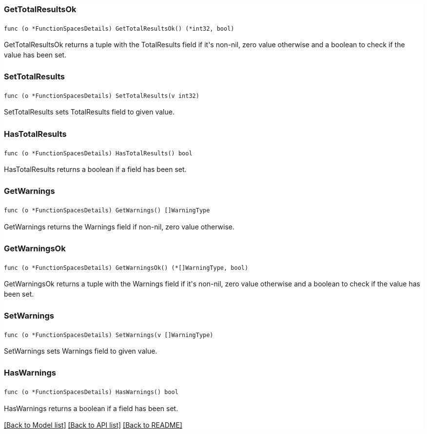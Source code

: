 ### GetTotalResultsOk

`func (o *FunctionSpacesDetails) GetTotalResultsOk() (*int32, bool)`

GetTotalResultsOk returns a tuple with the TotalResults field if it's non-nil, zero value otherwise
and a boolean to check if the value has been set.

### SetTotalResults

`func (o *FunctionSpacesDetails) SetTotalResults(v int32)`

SetTotalResults sets TotalResults field to given value.

### HasTotalResults

`func (o *FunctionSpacesDetails) HasTotalResults() bool`

HasTotalResults returns a boolean if a field has been set.

### GetWarnings

`func (o *FunctionSpacesDetails) GetWarnings() []WarningType`

GetWarnings returns the Warnings field if non-nil, zero value otherwise.

### GetWarningsOk

`func (o *FunctionSpacesDetails) GetWarningsOk() (*[]WarningType, bool)`

GetWarningsOk returns a tuple with the Warnings field if it's non-nil, zero value otherwise
and a boolean to check if the value has been set.

### SetWarnings

`func (o *FunctionSpacesDetails) SetWarnings(v []WarningType)`

SetWarnings sets Warnings field to given value.

### HasWarnings

`func (o *FunctionSpacesDetails) HasWarnings() bool`

HasWarnings returns a boolean if a field has been set.


[[Back to Model list]](../README.md#documentation-for-models) [[Back to API list]](../README.md#documentation-for-api-endpoints) [[Back to README]](../README.md)


